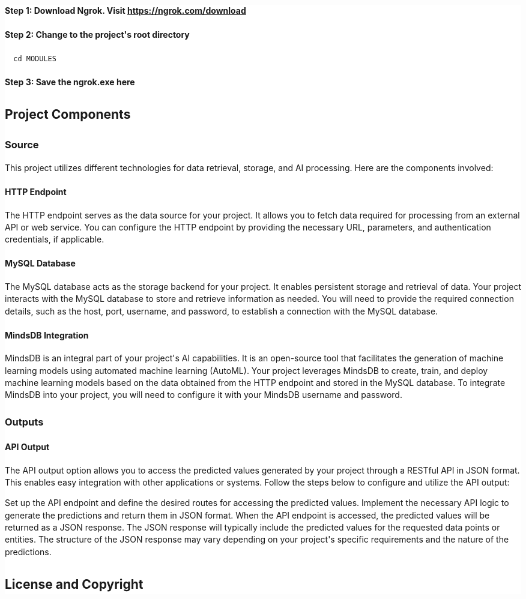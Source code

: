 #### Step 1: Download Ngrok. Visit https://ngrok.com/download

#### Step 2: Change to the project's root directory
```shell
  cd MODULES
```
#### Step 3: Save the ngrok.exe here



## Project Components

### Source

This project utilizes different technologies for data retrieval, storage, and AI processing. Here are the components involved:

#### HTTP Endpoint

The HTTP endpoint serves as the data source for your project. It allows you to fetch data required for processing from an external API or web service. You can configure the HTTP endpoint by providing the necessary URL, parameters, and authentication credentials, if applicable.

#### MySQL Database

The MySQL database acts as the storage backend for your project. It enables persistent storage and retrieval of data. Your project interacts with the MySQL database to store and retrieve information as needed. You will need to provide the required connection details, such as the host, port, username, and password, to establish a connection with the MySQL database.

#### MindsDB Integration

MindsDB is an integral part of your project's AI capabilities. It is an open-source tool that facilitates the generation of machine learning models using automated machine learning (AutoML). Your project leverages MindsDB to create, train, and deploy machine learning models based on the data obtained from the HTTP endpoint and stored in the MySQL database. To integrate MindsDB into your project, you will need to configure it with your MindsDB username and password.

### Outputs

#### API Output

The API output option allows you to access the predicted values generated by your project through a RESTful API in JSON format. This enables easy integration with other applications or systems. Follow the steps below to configure and utilize the API output:

Set up the API endpoint and define the desired routes for accessing the predicted values.
Implement the necessary API logic to generate the predictions and return them in JSON format.
When the API endpoint is accessed, the predicted values will be returned as a JSON response.
The JSON response will typically include the predicted values for the requested data points or entities. The structure of the JSON response may vary depending on your project's specific requirements and the nature of the predictions.

## License and Copyright

